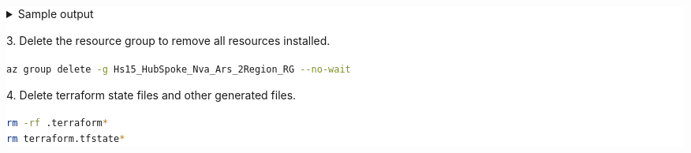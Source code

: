 <details><summary>Sample output</summary></details>
<p>

3\. Delete the resource group to remove all resources installed.

```sh
az group delete -g Hs15_HubSpoke_Nva_Ars_2Region_RG --no-wait
```

4\. Delete terraform state files and other generated files.

```sh
rm -rf .terraform*
rm terraform.tfstate*
```
